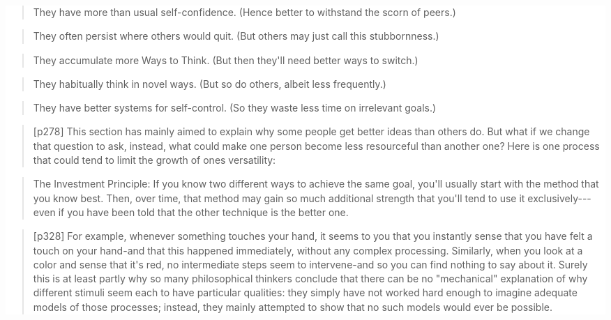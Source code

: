 

> They have more than usual self-confidence. (Hence better to withstand
> the scorn of peers.)  



> They often persist where others would quit. (But others may just call
> this stubbornness.)  



> They accumulate more Ways to Think. (But then they'll need better ways
> to switch.)  



> They habitually think in novel ways. (But so do others, albeit less
> frequently.)  



> They have better systems for self-control. (So they waste less time on
> irrelevant goals.)  



> [p278] This section has mainly aimed to explain why some people get
> better ideas than others do. But what if we change that question to
> ask, instead, what could make one person become less resourceful than
> another one? Here is one process that could tend to limit the growth
> of ones versatility:  



> The Investment Principle: If you know two different ways to achieve
> the same goal, you'll usually start with the method that you know
> best. Then, over time, that method may gain so much additional
> strength that you'll tend to use it exclusively---even if you have
> been told that the other technique is the better one.  



> [p328] For example, whenever something touches your hand, it seems to
> you that you instantly sense that you have felt a touch on your
> hand-and that this happened immediately, without any complex
> processing. Similarly, when you look at a color and sense that it's
> red, no intermediate steps seem to intervene-and so you can find
> nothing to say about it. Surely this is at least partly why so many
> philosophical thinkers conclude that there can be no "mechanical"
> explanation of why different stimuli seem each to have particular
> qualities: they simply have not worked hard enough to imagine adequate
> models of those processes; instead, they mainly attempted to show that
> no such models would ever be possible.  



